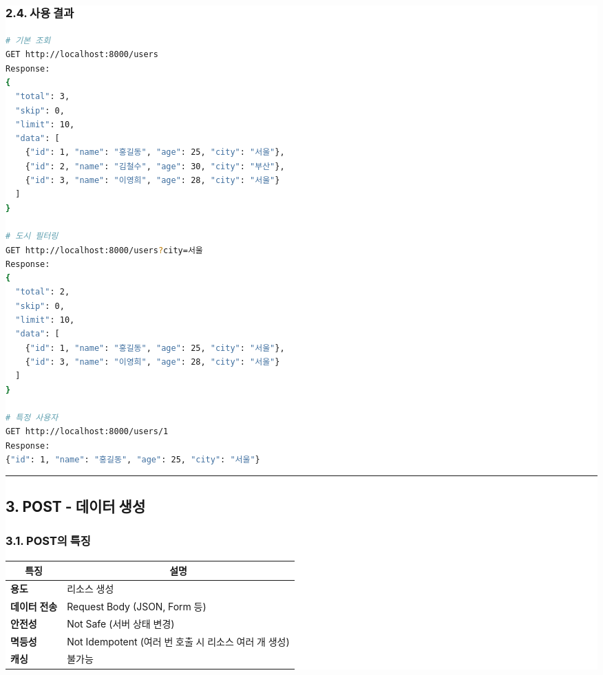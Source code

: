 ### 2.4. 사용 결과

```bash
# 기본 조회
GET http://localhost:8000/users
Response:
{
  "total": 3,
  "skip": 0,
  "limit": 10,
  "data": [
    {"id": 1, "name": "홍길동", "age": 25, "city": "서울"},
    {"id": 2, "name": "김철수", "age": 30, "city": "부산"},
    {"id": 3, "name": "이영희", "age": 28, "city": "서울"}
  ]
}

# 도시 필터링
GET http://localhost:8000/users?city=서울
Response:
{
  "total": 2,
  "skip": 0,
  "limit": 10,
  "data": [
    {"id": 1, "name": "홍길동", "age": 25, "city": "서울"},
    {"id": 3, "name": "이영희", "age": 28, "city": "서울"}
  ]
}

# 특정 사용자
GET http://localhost:8000/users/1
Response:
{"id": 1, "name": "홍길동", "age": 25, "city": "서울"}
```

---

## 3. POST - 데이터 생성

### 3.1. POST의 특징

| 특징 | 설명 |
|-----|------|
| **용도** | 리소스 생성 |
| **데이터 전송** | Request Body (JSON, Form 등) |
| **안전성** | Not Safe (서버 상태 변경) |
| **멱등성** | Not Idempotent (여러 번 호출 시 리소스 여러 개 생성) |
| **캐싱** | 불가능 |
